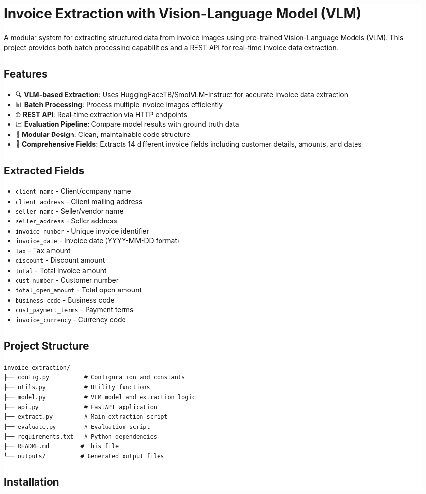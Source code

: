 # Invoice Extraction with Vision-Language Model (VLM)

A modular system for extracting structured data from invoice images using pre-trained Vision-Language Models (VLM). This project provides both batch processing capabilities and a REST API for real-time invoice data extraction.

## Features

- 🔍 **VLM-based Extraction**: Uses HuggingFaceTB/SmolVLM-Instruct for accurate invoice data extraction
- 📊 **Batch Processing**: Process multiple invoice images efficiently
- 🌐 **REST API**: Real-time extraction via HTTP endpoints
- 📈 **Evaluation Pipeline**: Compare model results with ground truth data
- 🎯 **Modular Design**: Clean, maintainable code structure
- 📝 **Comprehensive Fields**: Extracts 14 different invoice fields including customer details, amounts, and dates

## Extracted Fields

- `client_name` - Client/company name
- `client_address` - Client mailing address
- `seller_name` - Seller/vendor name
- `seller_address` - Seller address
- `invoice_number` - Unique invoice identifier
- `invoice_date` - Invoice date (YYYY-MM-DD format)
- `tax` - Tax amount
- `discount` - Discount amount
- `total` - Total invoice amount
- `cust_number` - Customer number
- `total_open_amount` - Total open amount
- `business_code` - Business code
- `cust_payment_terms` - Payment terms
- `invoice_currency` - Currency code

## Project Structure

```
invoice-extraction/
├── config.py          # Configuration and constants
├── utils.py           # Utility functions
├── model.py           # VLM model and extraction logic
├── api.py             # FastAPI application
├── extract.py         # Main extraction script
├── evaluate.py        # Evaluation script
├── requirements.txt   # Python dependencies
├── README.md         # This file
└── outputs/          # Generated output files
```

## Installation
